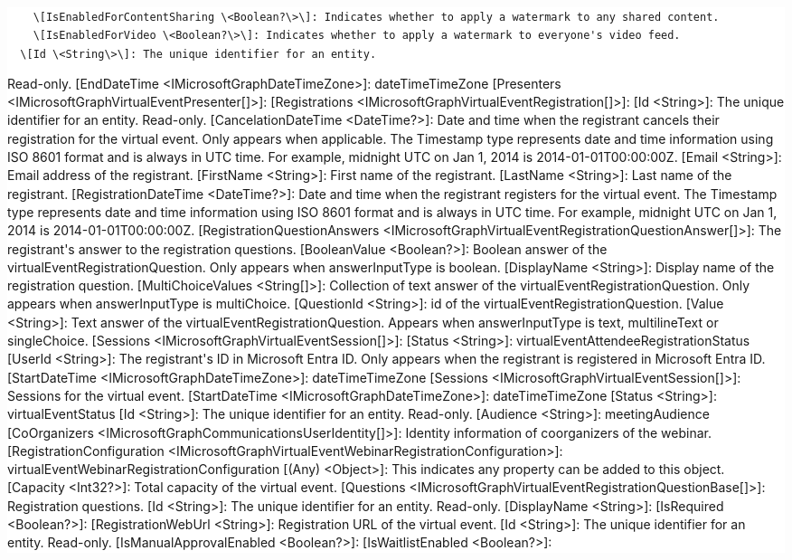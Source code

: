         \[IsEnabledForContentSharing \<Boolean?\>\]: Indicates whether to apply a watermark to any shared content.
        \[IsEnabledForVideo \<Boolean?\>\]: Indicates whether to apply a watermark to everyone's video feed.
      \[Id \<String\>\]: The unique identifier for an entity.
Read-only.
      \[EndDateTime \<IMicrosoftGraphDateTimeZone\>\]: dateTimeTimeZone
      \[Presenters \<IMicrosoftGraphVirtualEventPresenter\[\]\>\]: 
      \[Registrations \<IMicrosoftGraphVirtualEventRegistration\[\]\>\]: 
        \[Id \<String\>\]: The unique identifier for an entity.
Read-only.
        \[CancelationDateTime \<DateTime?\>\]: Date and time when the registrant cancels their registration for the virtual event.
Only appears when applicable.
The Timestamp type represents date and time information using ISO 8601 format and is always in UTC time.
For example, midnight UTC on Jan 1, 2014 is 2014-01-01T00:00:00Z.
        \[Email \<String\>\]: Email address of the registrant.
        \[FirstName \<String\>\]: First name of the registrant.
        \[LastName \<String\>\]: Last name of the registrant.
        \[RegistrationDateTime \<DateTime?\>\]: Date and time when the registrant registers for the virtual event.
The Timestamp type represents date and time information using ISO 8601 format and is always in UTC time.
For example, midnight UTC on Jan 1, 2014 is 2014-01-01T00:00:00Z.
        \[RegistrationQuestionAnswers \<IMicrosoftGraphVirtualEventRegistrationQuestionAnswer\[\]\>\]: The registrant's answer to the registration questions.
          \[BooleanValue \<Boolean?\>\]: Boolean answer of the virtualEventRegistrationQuestion.
Only appears when answerInputType is boolean.
          \[DisplayName \<String\>\]: Display name of the registration question.
          \[MultiChoiceValues \<String\[\]\>\]: Collection of text answer of the virtualEventRegistrationQuestion.
Only appears when answerInputType is multiChoice.
          \[QuestionId \<String\>\]: id of the virtualEventRegistrationQuestion.
          \[Value \<String\>\]: Text answer of the virtualEventRegistrationQuestion.
Appears when answerInputType is text, multilineText or singleChoice.
        \[Sessions \<IMicrosoftGraphVirtualEventSession\[\]\>\]: 
        \[Status \<String\>\]: virtualEventAttendeeRegistrationStatus
        \[UserId \<String\>\]: The registrant's ID in Microsoft Entra ID.
Only appears when the registrant is registered in Microsoft Entra ID.
      \[StartDateTime \<IMicrosoftGraphDateTimeZone\>\]: dateTimeTimeZone
  \[Sessions \<IMicrosoftGraphVirtualEventSession\[\]\>\]: Sessions for the virtual event.
  \[StartDateTime \<IMicrosoftGraphDateTimeZone\>\]: dateTimeTimeZone
  \[Status \<String\>\]: virtualEventStatus
  \[Id \<String\>\]: The unique identifier for an entity.
Read-only.
  \[Audience \<String\>\]: meetingAudience
  \[CoOrganizers \<IMicrosoftGraphCommunicationsUserIdentity\[\]\>\]: Identity information of coorganizers of the webinar.
  \[RegistrationConfiguration \<IMicrosoftGraphVirtualEventWebinarRegistrationConfiguration\>\]: virtualEventWebinarRegistrationConfiguration
    \[(Any) \<Object\>\]: This indicates any property can be added to this object.
    \[Capacity \<Int32?\>\]: Total capacity of the virtual event.
    \[Questions \<IMicrosoftGraphVirtualEventRegistrationQuestionBase\[\]\>\]: Registration questions.
      \[Id \<String\>\]: The unique identifier for an entity.
Read-only.
      \[DisplayName \<String\>\]: 
      \[IsRequired \<Boolean?\>\]: 
    \[RegistrationWebUrl \<String\>\]: Registration URL of the virtual event.
    \[Id \<String\>\]: The unique identifier for an entity.
Read-only.
    \[IsManualApprovalEnabled \<Boolean?\>\]: 
    \[IsWaitlistEnabled \<Boolean?\>\]: 